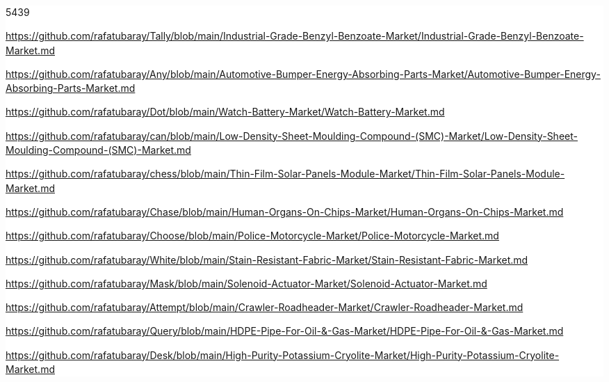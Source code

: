 5439</p><p><a href="https://github.com/rafatubaray/Tally/blob/main/Industrial-Grade-Benzyl-Benzoate-Market/Industrial-Grade-Benzyl-Benzoate-Market.md">https://github.com/rafatubaray/Tally/blob/main/Industrial-Grade-Benzyl-Benzoate-Market/Industrial-Grade-Benzyl-Benzoate-Market.md</a></p><p><a href="https://github.com/rafatubaray/Any/blob/main/Automotive-Bumper-Energy-Absorbing-Parts-Market/Automotive-Bumper-Energy-Absorbing-Parts-Market.md">https://github.com/rafatubaray/Any/blob/main/Automotive-Bumper-Energy-Absorbing-Parts-Market/Automotive-Bumper-Energy-Absorbing-Parts-Market.md</a></p><p><a href="https://github.com/rafatubaray/Dot/blob/main/Watch-Battery-Market/Watch-Battery-Market.md">https://github.com/rafatubaray/Dot/blob/main/Watch-Battery-Market/Watch-Battery-Market.md</a></p><p><a href="https://github.com/rafatubaray/can/blob/main/Low-Density-Sheet-Moulding-Compound-(SMC)-Market/Low-Density-Sheet-Moulding-Compound-(SMC)-Market.md">https://github.com/rafatubaray/can/blob/main/Low-Density-Sheet-Moulding-Compound-(SMC)-Market/Low-Density-Sheet-Moulding-Compound-(SMC)-Market.md</a></p><p><a href="https://github.com/rafatubaray/chess/blob/main/Thin-Film-Solar-Panels-Module-Market/Thin-Film-Solar-Panels-Module-Market.md">https://github.com/rafatubaray/chess/blob/main/Thin-Film-Solar-Panels-Module-Market/Thin-Film-Solar-Panels-Module-Market.md</a></p><p><a href="https://github.com/rafatubaray/Chase/blob/main/Human-Organs-On-Chips-Market/Human-Organs-On-Chips-Market.md">https://github.com/rafatubaray/Chase/blob/main/Human-Organs-On-Chips-Market/Human-Organs-On-Chips-Market.md</a></p><p><a href="https://github.com/rafatubaray/Choose/blob/main/Police-Motorcycle-Market/Police-Motorcycle-Market.md">https://github.com/rafatubaray/Choose/blob/main/Police-Motorcycle-Market/Police-Motorcycle-Market.md</a></p><p><a href="https://github.com/rafatubaray/White/blob/main/Stain-Resistant-Fabric-Market/Stain-Resistant-Fabric-Market.md">https://github.com/rafatubaray/White/blob/main/Stain-Resistant-Fabric-Market/Stain-Resistant-Fabric-Market.md</a></p><p><a href="https://github.com/rafatubaray/Mask/blob/main/Solenoid-Actuator-Market/Solenoid-Actuator-Market.md">https://github.com/rafatubaray/Mask/blob/main/Solenoid-Actuator-Market/Solenoid-Actuator-Market.md</a></p><p><a href="https://github.com/rafatubaray/Attempt/blob/main/Crawler-Roadheader-Market/Crawler-Roadheader-Market.md">https://github.com/rafatubaray/Attempt/blob/main/Crawler-Roadheader-Market/Crawler-Roadheader-Market.md</a></p><p><a href="https://github.com/rafatubaray/Query/blob/main/HDPE-Pipe-For-Oil-&-Gas-Market/HDPE-Pipe-For-Oil-&-Gas-Market.md">https://github.com/rafatubaray/Query/blob/main/HDPE-Pipe-For-Oil-&-Gas-Market/HDPE-Pipe-For-Oil-&-Gas-Market.md</a></p><p><a href="https://github.com/rafatubaray/Desk/blob/main/High-Purity-Potassium-Cryolite-Market/High-Purity-Potassium-Cryolite-Market.md">https://github.com/rafatubaray/Desk/blob/main/High-Purity-Potassium-Cryolite-Market/High-Purity-Potassium-Cryolite-Market.md</a></p>
